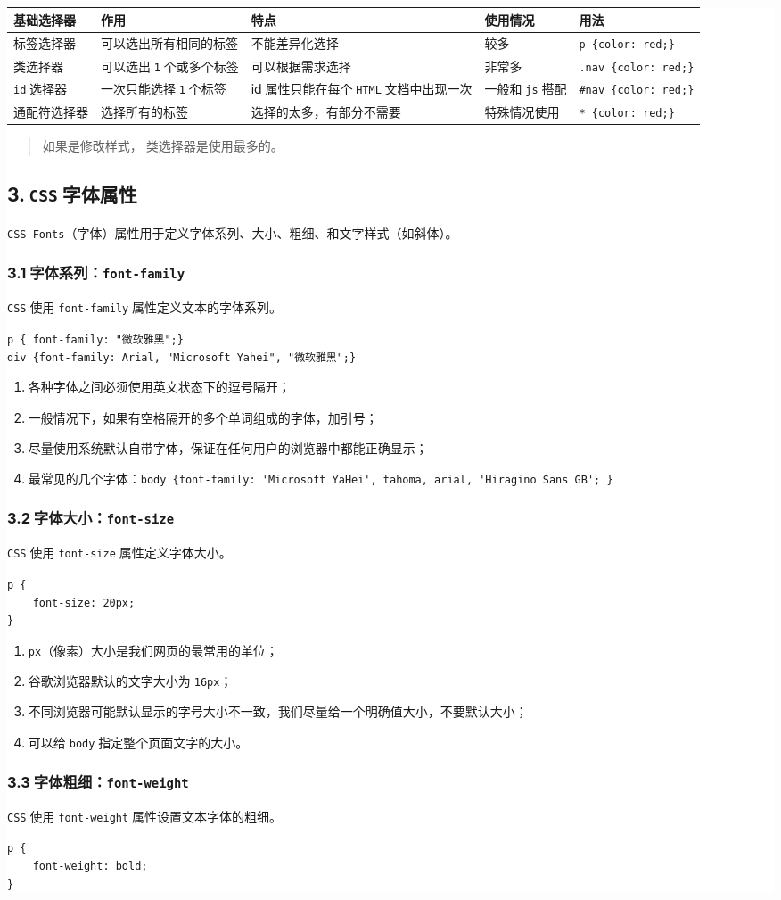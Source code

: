 |**基础选择器**|**作用**|**特点**|**使用情况**|**用法**|
|:-|:-|:-|:-|:-|
|标签选择器|可以选出所有相同的标签|不能差异化选择|较多|`p {color: red;}`|
|类选择器|可以选出 `1` 个或多个标签|可以根据需求选择|非常多|`.nav {color: red;}`|
|`id` 选择器|一次只能选择 `1` 个标签|id 属性只能在每个 `HTML` 文档中出现一次|一般和 `js` 搭配|`#nav {color: red;}`|
|通配符选择器|选择所有的标签|选择的太多，有部分不需要|特殊情况使用|`* {color: red;}`|

> 如果是修改样式， 类选择器是使用最多的。

## 3. `CSS` 字体属性

`CSS Fonts`（字体）属性用于定义字体系列、大小、粗细、和文字样式（如斜体）。

### 3.1 字体系列：`font-family`

`CSS` 使用 `font-family` 属性定义文本的字体系列。

```css:no-line-numbers
p { font-family: "微软雅黑";} 
div {font-family: Arial, "Microsoft Yahei", "微软雅黑";}
```

1. 各种字体之间必须使用英文状态下的逗号隔开；
   
2. 一般情况下，如果有空格隔开的多个单词组成的字体，加引号；
   
3. 尽量使用系统默认自带字体，保证在任何用户的浏览器中都能正确显示；
   
4. 最常见的几个字体：`body {font-family: 'Microsoft YaHei', tahoma, arial, 'Hiragino Sans GB'; }`

### 3.2 字体大小：`font-size`

`CSS` 使用 `font-size` 属性定义字体大小。

```css:no-line-numbers
p { 
    font-size: 20px; 
}
```

1. `px`（像素）大小是我们网页的最常用的单位；
   
2. 谷歌浏览器默认的文字大小为 `16px`；
   
3. 不同浏览器可能默认显示的字号大小不一致，我们尽量给一个明确值大小，不要默认大小；
   
4. 可以给 `body` 指定整个页面文字的大小。

### 3.3 字体粗细：`font-weight`

`CSS` 使用 `font-weight` 属性设置文本字体的粗细。

```css:no-line-numbers
p { 
    font-weight: bold;
}
```
